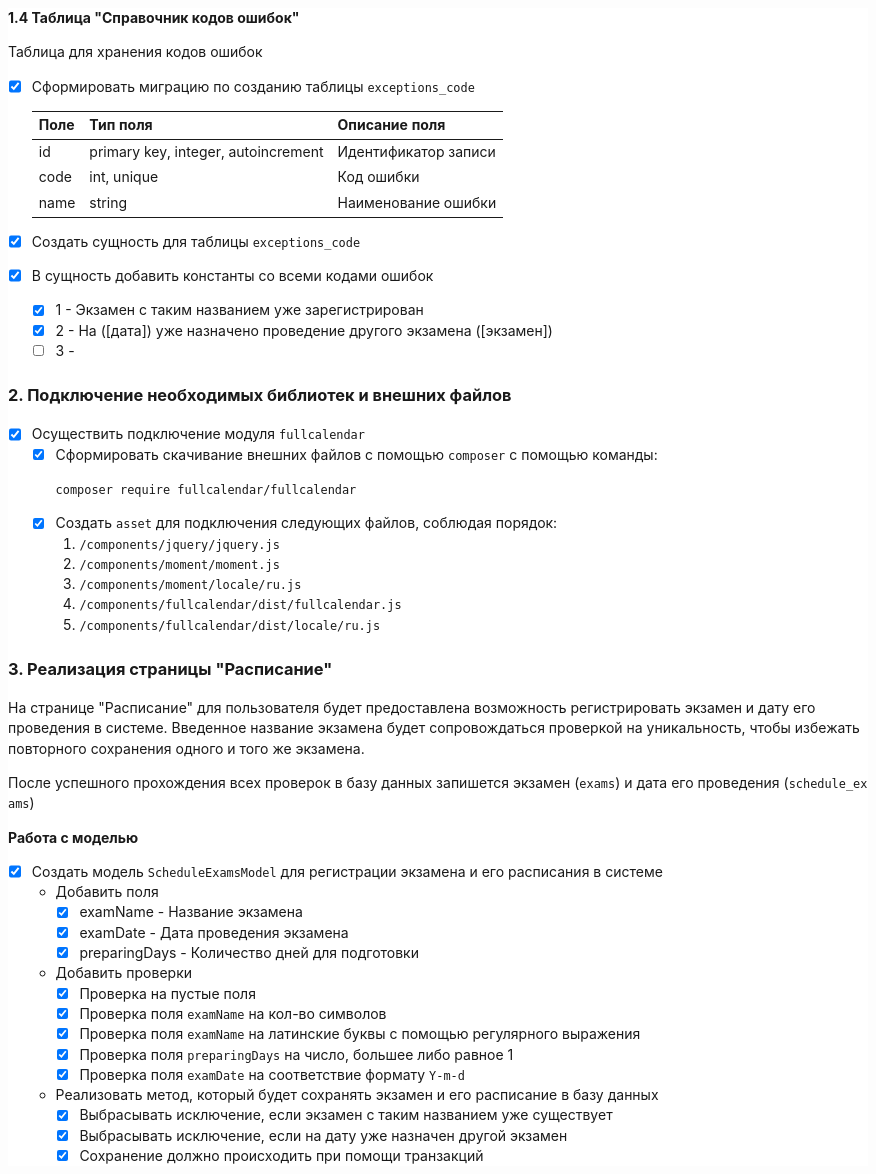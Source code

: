 **1.4 Таблица "Справочник кодов ошибок"**

Таблица для хранения кодов ошибок

- [x] Сформировать миграцию по созданию таблицы `exceptions_code`

  | Поле | Тип поля | Описание поля |
    | ------ | ------ | ------ |
  | id | primary key, integer, autoincrement | Идентификатор записи |
  | code | int, unique | Код ошибки |
  | name | string | Наименование ошибки |

- [x] Создать сущность для таблицы `exceptions_code`
- [x] В сущность добавить константы со всеми кодами ошибок
   - [x] 1 - Экзамен с таким названием уже зарегистрирован
   - [x] 2 - На ([дата]) уже назначено проведение другого экзамена ([экзамен])
   - [ ] 3 -

### **2. Подключение необходимых библиотек и внешних файлов**
- [x] Осуществить подключение модуля `fullcalendar`
   - [x] Сформировать скачивание внешних файлов с помощью `composer` с помощью команды:
     ```
     composer require fullcalendar/fullcalendar
     ```
   - [x] Создать `asset` для подключения следующих файлов, соблюдая порядок:
      1. `/components/jquery/jquery.js`
      2. `/components/moment/moment.js`
      3. `/components/moment/locale/ru.js`
      4. `/components/fullcalendar/dist/fullcalendar.js`
      5. `/components/fullcalendar/dist/locale/ru.js`

### **3. Реализация страницы "Расписание"**

На странице "Расписание" для пользователя будет предоставлена возможность регистрировать экзамен и дату его проведения в
системе. Введенное название экзамена будет сопровождаться проверкой на уникальность, чтобы избежать повторного сохранения
одного и того же экзамена.

После успешного прохождения всех проверок в базу данных запишется экзамен (`exams`) и дата его проведения (`schedule_exams`)

**Работа с моделью**
- [x] Создать модель `ScheduleExamsModel` для регистрации экзамена и его расписания в системе
   - Добавить поля
      - [x] examName - Название экзамена
      - [x] examDate - Дата проведения экзамена
      - [x] preparingDays - Количество дней для подготовки
   - Добавить проверки
      - [x] Проверка на пустые поля
      - [x] Проверка поля `examName` на кол-во символов
      - [x] Проверка поля `examName` на латинские буквы с помощью регулярного выражения
      - [x] Проверка поля `preparingDays` на число, большее либо равное 1
      - [x] Проверка поля `examDate` на соответствие формату `Y-m-d`
   - Реализовать метод, который будет сохранять экзамен и его расписание в базу данных
      - [x] Выбрасывать исключение, если экзамен с таким названием уже существует
      - [x] Выбрасывать исключение, если на дату уже назначен другой экзамен
      - [x] Сохранение должно происходить при помощи транзакций
